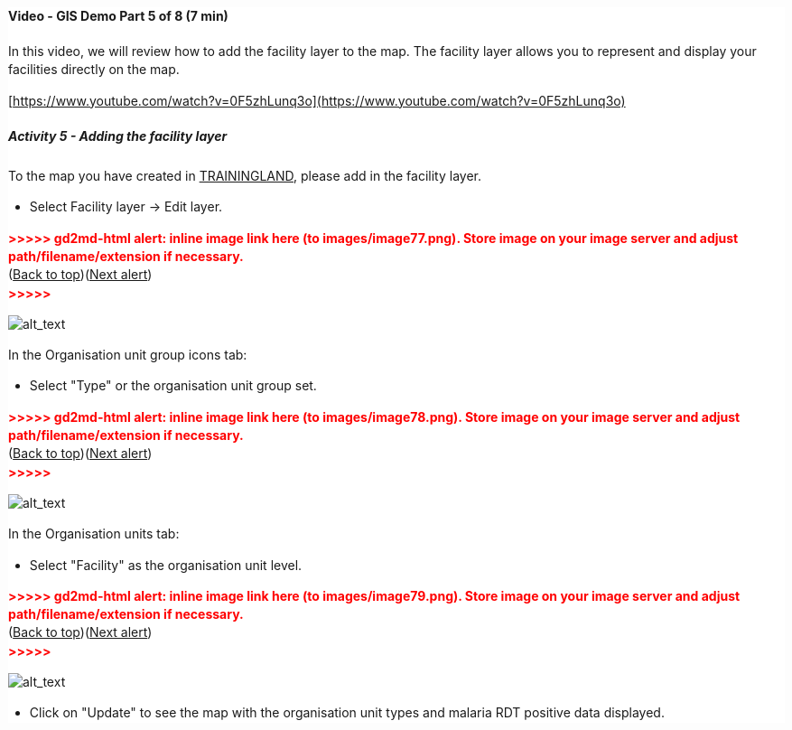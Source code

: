 
#### Video - GIS Demo Part 5 of 8 (7 min)

In this video, we will review how to add the facility layer to the map. The facility layer allows you to represent and display your facilities directly on the map. 

[https://www.youtube.com/watch?v=0F5zhLunq3o](https://www.youtube.com/watch?v=0F5zhLunq3o)


##### Activity 5 - Adding the facility layer 

To the map you have created in [TRAININGLAND](https://live.academy.dhis2.org/tl1/dhis-web-commons/security/login.action), please add in the facility layer.



*   Select Facility layer -> Edit layer.



<p id="gdcalert77" ><span style="color: red; font-weight: bold">>>>>>  gd2md-html alert: inline image link here (to images/image77.png). Store image on your image server and adjust path/filename/extension if necessary. </span><br>(<a href="#">Back to top</a>)(<a href="#gdcalert78">Next alert</a>)<br><span style="color: red; font-weight: bold">>>>>> </span></p>


![alt_text](images/image77.png "image_tooltip")


In the Organisation unit group icons tab:



*   Select "Type" or the organisation unit group set.



<p id="gdcalert78" ><span style="color: red; font-weight: bold">>>>>>  gd2md-html alert: inline image link here (to images/image78.png). Store image on your image server and adjust path/filename/extension if necessary. </span><br>(<a href="#">Back to top</a>)(<a href="#gdcalert79">Next alert</a>)<br><span style="color: red; font-weight: bold">>>>>> </span></p>


![alt_text](images/image78.png "image_tooltip")


In the Organisation units tab:



*   Select "Facility" as the organisation unit level.



<p id="gdcalert79" ><span style="color: red; font-weight: bold">>>>>>  gd2md-html alert: inline image link here (to images/image79.png). Store image on your image server and adjust path/filename/extension if necessary. </span><br>(<a href="#">Back to top</a>)(<a href="#gdcalert80">Next alert</a>)<br><span style="color: red; font-weight: bold">>>>>> </span></p>


![alt_text](images/image79.png "image_tooltip")




*   Click on "Update" to see the map with the organisation unit types and malaria RDT positive data displayed.
